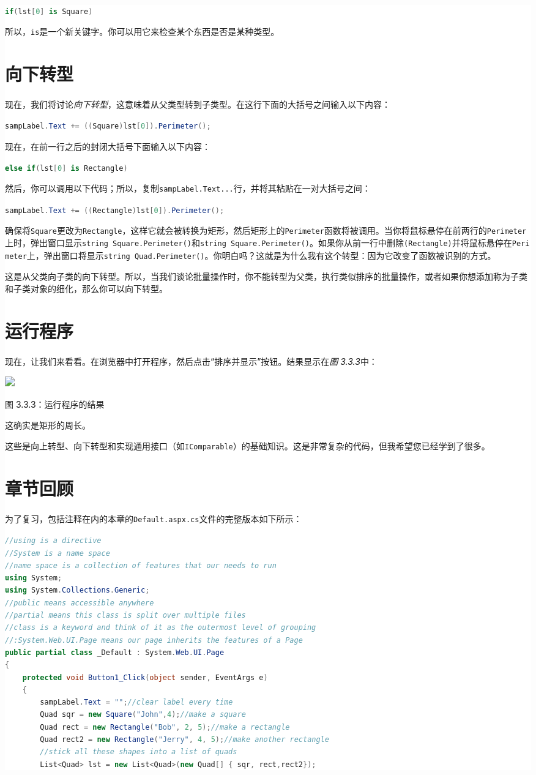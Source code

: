 ```cs
if(lst[0] is Square)
```

所以，`is`是一个新关键字。你可以用它来检查某个东西是否是某种类型。

# 向下转型

现在，我们将讨论*向下转型*，这意味着从父类型转到子类型。在这行下面的大括号之间输入以下内容：

```cs
sampLabel.Text += ((Square)lst[0]).Perimeter();
```

现在，在前一行之后的封闭大括号下面输入以下内容：

```cs
else if(lst[0] is Rectangle)
```

然后，你可以调用以下代码；所以，复制`sampLabel.Text...`行，并将其粘贴在一对大括号之间：

```cs
sampLabel.Text += ((Rectangle)lst[0]).Perimeter();
```

确保将`Square`更改为`Rectangle`，这样它就会被转换为矩形，然后矩形上的`Perimeter`函数将被调用。当你将鼠标悬停在前两行的`Perimeter`上时，弹出窗口显示`string Square.Perimeter()`和`string Square.Perimeter()`。如果你从前一行中删除`(Rectangle)`并将鼠标悬停在`Perimeter`上，弹出窗口将显示`string Quad.Perimeter()`。你明白吗？这就是为什么我有这个转型：因为它改变了函数被识别的方式。

这是从父类向子类的向下转型。所以，当我们谈论批量操作时，你不能转型为父类，执行类似排序的批量操作，或者如果你想添加称为子类和子类对象的细化，那么你可以向下转型。

# 运行程序

现在，让我们来看看。在浏览器中打开程序，然后点击“排序并显示”按钮。结果显示在*图 3.3.3*中：

![](https://github.com/OpenDocCN/freelearn-csharp-zh/raw/master/docs/bg-cs7-hsn/img/7a77dc3d-04e7-4ef6-bd2c-0cd90ea664d8.png)

图 3.3.3：运行程序的结果

这确实是矩形的周长。

这些是向上转型、向下转型和实现通用接口（如`IComparable`）的基础知识。这是非常复杂的代码，但我希望您已经学到了很多。

# 章节回顾

为了复习，包括注释在内的本章的`Default.aspx.cs`文件的完整版本如下所示：

```cs
//using is a directive
//System is a name space
//name space is a collection of features that our needs to run
using System;
using System.Collections.Generic;
//public means accessible anywhere
//partial means this class is split over multiple files
//class is a keyword and think of it as the outermost level of grouping
//:System.Web.UI.Page means our page inherits the features of a Page
public partial class _Default : System.Web.UI.Page
{
    protected void Button1_Click(object sender, EventArgs e)
    {
        sampLabel.Text = "";//clear label every time
        Quad sqr = new Square("John",4);//make a square
        Quad rect = new Rectangle("Bob", 2, 5);//make a rectangle
        Quad rect2 = new Rectangle("Jerry", 4, 5);//make another rectangle
        //stick all these shapes into a list of quads
        List<Quad> lst = new List<Quad>(new Quad[] { sqr, rect,rect2});
```